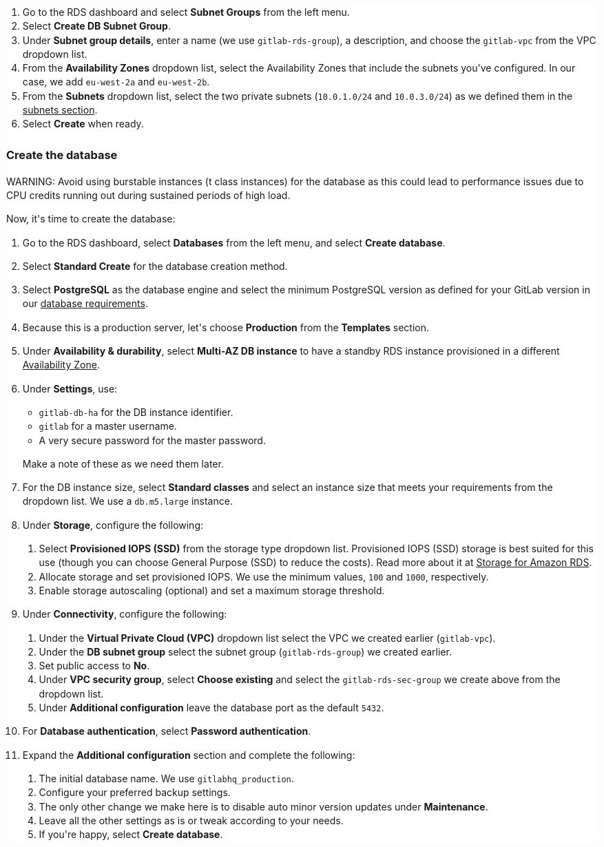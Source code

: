 1. Go to the RDS dashboard and select **Subnet Groups** from the left menu.
1. Select **Create DB Subnet Group**.
1. Under **Subnet group details**, enter a name (we use `gitlab-rds-group`), a description, and choose the `gitlab-vpc` from the VPC dropdown list.
1. From the **Availability Zones** dropdown list, select the Availability Zones that include the subnets you've configured. In our case, we add `eu-west-2a` and `eu-west-2b`.
1. From the **Subnets** dropdown list, select the two private subnets (`10.0.1.0/24` and `10.0.3.0/24`) as we defined them in the [subnets section](#subnets).
1. Select **Create** when ready.

### Create the database

WARNING:
Avoid using burstable instances (t class instances) for the database as this could lead to performance issues due to CPU credits running out during sustained periods of high load.

Now, it's time to create the database:

1. Go to the RDS dashboard, select **Databases** from the left menu, and select **Create database**.
1. Select **Standard Create** for the database creation method.
1. Select **PostgreSQL** as the database engine and select the minimum PostgreSQL version as defined for your GitLab version in our [database requirements](../../install/requirements.md#postgresql).
1. Because this is a production server, let's choose **Production** from the **Templates** section.
1. Under **Availability & durability**, select **Multi-AZ DB instance** to have a standby RDS instance provisioned in a different [Availability Zone](https://docs.aws.amazon.com/AmazonRDS/latest/UserGuide/Concepts.MultiAZ.html).
1. Under **Settings**, use:
   - `gitlab-db-ha` for the DB instance identifier.
   - `gitlab` for a master username.
   - A very secure password for the master password.

   Make a note of these as we need them later.

1. For the DB instance size, select **Standard classes** and select an instance size that meets your requirements from the dropdown list. We use a `db.m5.large` instance.
1. Under **Storage**, configure the following:
   1. Select **Provisioned IOPS (SSD)** from the storage type dropdown list. Provisioned IOPS (SSD) storage is best suited for this use (though you can choose General Purpose (SSD) to reduce the costs). Read more about it at [Storage for Amazon RDS](https://docs.aws.amazon.com/AmazonRDS/latest/UserGuide/CHAP_Storage.html).
   1. Allocate storage and set provisioned IOPS. We use the minimum values, `100` and `1000`, respectively.
   1. Enable storage autoscaling (optional) and set a maximum storage threshold.
1. Under **Connectivity**, configure the following:
   1. Under the **Virtual Private Cloud (VPC)** dropdown list select the VPC we created earlier (`gitlab-vpc`).
   1. Under the **DB subnet group** select the subnet group (`gitlab-rds-group`) we created earlier.
   1. Set public access to **No**.
   1. Under **VPC security group**, select **Choose existing** and select the `gitlab-rds-sec-group` we create above from the dropdown list.
   1. Under **Additional configuration** leave the database port as the default `5432`.
1. For **Database authentication**, select **Password authentication**.
1. Expand the **Additional configuration** section and complete the following:
   1. The initial database name. We use `gitlabhq_production`.
   1. Configure your preferred backup settings.
   1. The only other change we make here is to disable auto minor version updates under **Maintenance**.
   1. Leave all the other settings as is or tweak according to your needs.
   1. If you're happy, select **Create database**.
